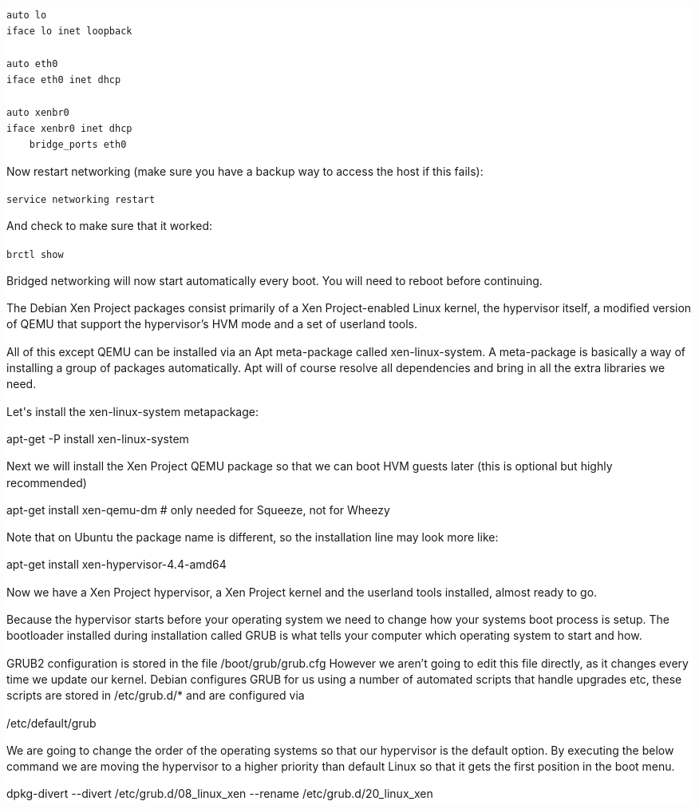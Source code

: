     auto lo
    iface lo inet loopback

    auto eth0
    iface eth0 inet dhcp
    
    auto xenbr0
    iface xenbr0 inet dhcp
        bridge_ports eth0

Now restart networking (make sure you have a backup way to access the host if this fails):

    service networking restart

And check to make sure that it worked:

    brctl show

Bridged networking will now start automatically every boot. You will need to reboot before continuing.

The Debian Xen Project packages consist primarily of a Xen Project-enabled Linux kernel, the hypervisor itself, a modified version of QEMU that support the hypervisor’s HVM mode and a set of userland tools.

All of this except QEMU can be installed via an Apt meta-package called xen-linux-system. A meta-package is basically a way of installing a group of packages automatically. Apt will of course resolve all dependencies and bring in all the extra libraries we need.

Let's install the xen-linux-system metapackage:

   apt-get -P install xen-linux-system

Next we will install the Xen Project QEMU package so that we can boot HVM guests later (this is optional but highly recommended)

   apt-get install xen-qemu-dm  # only needed for Squeeze, not for Wheezy

Note that on Ubuntu the package name is different, so the installation line may look more like:

   apt-get install xen-hypervisor-4.4-amd64

Now we have a Xen Project hypervisor, a Xen Project kernel and the userland tools installed, almost ready to go.

Because the hypervisor starts before your operating system we need to change how your systems boot process is setup. The bootloader installed during installation called GRUB is what tells your computer which operating system to start and how.

GRUB2 configuration is stored in the file /boot/grub/grub.cfg However we aren’t going to edit this file directly, as it changes every time we update our kernel. Debian configures GRUB for us using a number of automated scripts that handle upgrades etc, these scripts are stored in /etc/grub.d/* and are configured via

   /etc/default/grub

We are going to change the order of the operating systems so that our hypervisor is the default option. By executing the below command we are moving the hypervisor to a higher priority than default Linux so that it gets the first position in the boot menu.

   dpkg-divert --divert /etc/grub.d/08_linux_xen --rename /etc/grub.d/20_linux_xen
